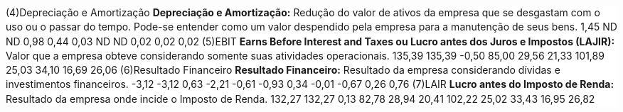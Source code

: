 <td class='leftAlignCell rowDescription fixedLeftColumn tooltip'>(4)Depreciação e Amortização <span class='tooltiptexttop'><b>Depreciação e Amortização:</b> Redução do valor de ativos da empresa que se desgastam com o uso ou o passar do tempo. Pode-se entender como um valor despendido pela empresa para a manutenção de seus bens.</span></td>
<td>1,45</td>
<td>ND</td>
<td data-col='trimDRE' class='trimData'>ND</td>
<td class='trimData' data-col='trimDRE'>0,98</td>
<td class='trimData' data-col='trimDRE'>0,44</td>
<td class='trimData' data-col='trimDRE'>0,03</td>
<td>ND</td>
<td data-col='trimDRE' class='trimData'>ND</td>
<td class='trimData' data-col='trimDRE'>0,02</td>
<td class='trimData' data-col='trimDRE'>0,02</td>
<td class='trimData' data-col='trimDRE'>0,02</td>
</tr>
<tr class='trDRE'>
<td class='leftAlignCell rowDescription fixedLeftColumn tooltip'>(5)EBIT <span class='tooltiptexttop'><b>Earns Before Interest and Taxes ou Lucro antes dos Juros e Impostos (LAJIR):</b> Valor que a empresa obteve considerando somente suas atividades operacionais.</span></td>
<td class='positiveNumberGreen'>135,39</td>
<td class='positiveNumberGreen'>135,39</td>
<td data-col='trimDRE' class='negativeNumber trimData'>-0,50</td>
<td data-col='trimDRE' class='trimData positiveNumberGreen'>85,00</td>
<td data-col='trimDRE' class='trimData positiveNumberGreen'>29,56</td>
<td data-col='trimDRE' class='trimData positiveNumberGreen'>21,33</td>
<td class='positiveNumberGreen'>101,89</td>
<td data-col='trimDRE' class='trimData positiveNumberGreen'>25,03</td>
<td data-col='trimDRE' class='trimData positiveNumberGreen'>34,10</td>
<td data-col='trimDRE' class='trimData positiveNumberGreen'>16,69</td>
<td data-col='trimDRE' class='trimData positiveNumberGreen'>26,06</td>
</tr>
<tr class='trDRE'>
<td class='leftAlignCell rowDescription fixedLeftColumn tooltip'>(6)Resultado Financeiro <span class='tooltiptext'><b>Resultado Financeiro:</b> Resultado da empresa considerando dívidas e investimentos financeiros.</span></td>
<td class='negativeNumber'>-3,12</td>
<td class='negativeNumber'>-3,12</td>
<td data-col='trimDRE' class='trimData positiveNumberGreen'>0,63</td>
<td data-col='trimDRE' class='negativeNumber trimData'>-2,21</td>
<td data-col='trimDRE' class='negativeNumber trimData'>-0,61</td>
<td data-col='trimDRE' class='negativeNumber trimData'>-0,93</td>
<td class='positiveNumberGreen'>0,34</td>
<td data-col='trimDRE' class='negativeNumber trimData'>-0,01</td>
<td data-col='trimDRE' class='negativeNumber trimData'>-0,67</td>
<td data-col='trimDRE' class='trimData positiveNumberGreen'>0,26</td>
<td data-col='trimDRE' class='trimData positiveNumberGreen'>0,76</td>
</tr>
<tr class='trDRE'>
<td class='leftAlignCell rowDescription fixedLeftColumn tooltip'>(7)LAIR <span class='tooltiptext'><b>Lucro antes do Imposto de Renda:</b> Resultado da empresa onde incide o Imposto de Renda.</span></td>
<td class='positiveNumberGreen'>132,27</td>
<td class='positiveNumberGreen'>132,27</td>
<td data-col='trimDRE' class='trimData positiveNumberGreen'>0,13</td>
<td data-col='trimDRE' class='trimData positiveNumberGreen'>82,78</td>
<td data-col='trimDRE' class='trimData positiveNumberGreen'>28,94</td>
<td data-col='trimDRE' class='trimData positiveNumberGreen'>20,41</td>
<td class='positiveNumberGreen'>102,22</td>
<td data-col='trimDRE' class='trimData positiveNumberGreen'>25,02</td>
<td data-col='trimDRE' class='trimData positiveNumberGreen'>33,43</td>
<td data-col='trimDRE' class='trimData positiveNumberGreen'>16,95</td>
<td data-col='trimDRE' class='trimData positiveNumberGreen'>26,82</td>
</tr>